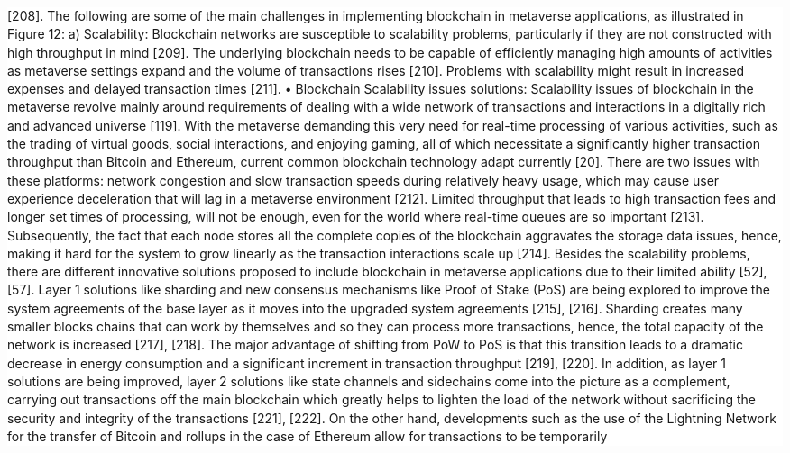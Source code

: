 [208]. The following are some of the main challenges
in implementing blockchain in metaverse applications,
as illustrated in Figure 12:
a) Scalability: Blockchain networks are susceptible to
scalability problems, particularly if they are not
constructed with high throughput in mind [209].
The underlying blockchain needs to be capable of
efficiently managing high amounts of activities as
metaverse settings expand and the volume of transactions rises [210]. Problems with scalability might
result in increased expenses and delayed transaction
times [211].
• Blockchain Scalability issues solutions: Scalability issues of blockchain in the metaverse revolve
mainly around requirements of dealing with a
wide network of transactions and interactions
in a digitally rich and advanced universe [119].
With the metaverse demanding this very need
for real-time processing of various activities,
such as the trading of virtual goods, social
interactions, and enjoying gaming, all of which
necessitate a significantly higher transaction
throughput than Bitcoin and Ethereum, current
common blockchain technology adapt currently
[20]. There are two issues with these platforms:
network congestion and slow transaction speeds
during relatively heavy usage, which may cause
user experience deceleration that will lag in a
metaverse environment [212]. Limited throughput
that leads to high transaction fees and longer
set times of processing, will not be enough,
even for the world where real-time queues are
so important [213]. Subsequently, the fact that
each node stores all the complete copies of the
blockchain aggravates the storage data issues,
hence, making it hard for the system to grow
linearly as the transaction interactions scale up
[214]. Besides the scalability problems, there
are different innovative solutions proposed to
include blockchain in metaverse applications due
to their limited ability [52], [57]. Layer 1 solutions
like sharding and new consensus mechanisms
like Proof of Stake (PoS) are being explored
to improve the system agreements of the base
layer as it moves into the upgraded system
agreements [215], [216]. Sharding creates many
smaller blocks chains that can work by themselves
and so they can process more transactions, hence,
the total capacity of the network is increased
[217], [218]. The major advantage of shifting
from PoW to PoS is that this transition leads to
a dramatic decrease in energy consumption and
a significant increment in transaction throughput
[219], [220]. In addition, as layer 1 solutions
are being improved, layer 2 solutions like state
channels and sidechains come into the picture as
a complement, carrying out transactions off the
main blockchain which greatly helps to lighten
the load of the network without sacrificing the
security and integrity of the transactions [221],
[222]. On the other hand, developments such
as the use of the Lightning Network for the
transfer of Bitcoin and rollups in the case of
Ethereum allow for transactions to be temporarily